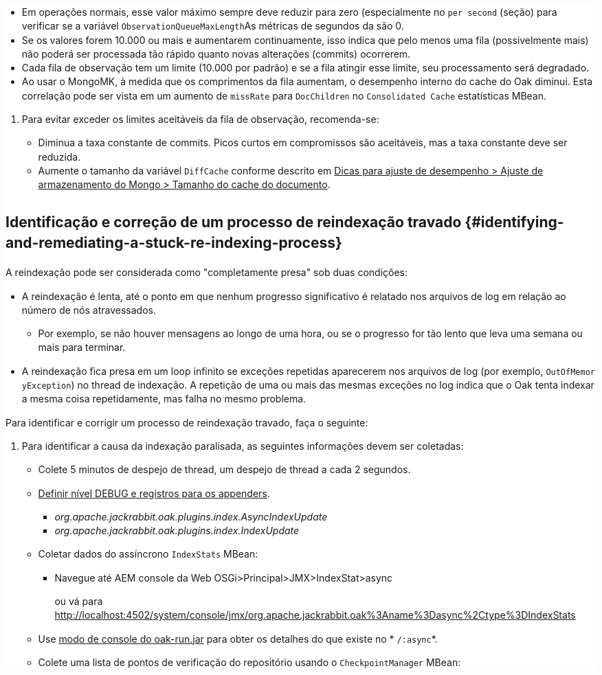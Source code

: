    * Em operações normais, esse valor máximo sempre deve reduzir para zero (especialmente no `per second` (seção) para verificar se a variável `ObservationQueueMaxLength`As métricas de segundos da são 0.
   * Se os valores forem 10.000 ou mais e aumentarem continuamente, isso indica que pelo menos uma fila (possivelmente mais) não poderá ser processada tão rápido quanto novas alterações (commits) ocorrerem.
   * Cada fila de observação tem um limite (10.000 por padrão) e se a fila atingir esse limite, seu processamento será degradado.
   * Ao usar o MongoMK, à medida que os comprimentos da fila aumentam, o desempenho interno do cache do Oak diminui. Esta correlação pode ser vista em um aumento de `missRate` para `DocChildren` no `Consolidated Cache` estatísticas MBean.

1. Para evitar exceder os limites aceitáveis da fila de observação, recomenda-se:

   * Diminua a taxa constante de commits. Picos curtos em compromissos são aceitáveis, mas a taxa constante deve ser reduzida.
   * Aumente o tamanho da variável `DiffCache` conforme descrito em [Dicas para ajuste de desempenho > Ajuste de armazenamento do Mongo > Tamanho do cache do documento](https://experienceleague.adobe.com/docs/experience-manager-64/deploying/configuring/configuring-performance.html?lang=en).

## Identificação e correção de um processo de reindexação travado {#identifying-and-remediating-a-stuck-re-indexing-process}

A reindexação pode ser considerada como &quot;completamente presa&quot; sob duas condições:

* A reindexação é lenta, até o ponto em que nenhum progresso significativo é relatado nos arquivos de log em relação ao número de nós atravessados.

   * Por exemplo, se não houver mensagens ao longo de uma hora, ou se o progresso for tão lento que leva uma semana ou mais para terminar.

* A reindexação fica presa em um loop infinito se exceções repetidas aparecerem nos arquivos de log (por exemplo, `OutOfMemoryException`) no thread de indexação. A repetição de uma ou mais das mesmas exceções no log indica que o Oak tenta indexar a mesma coisa repetidamente, mas falha no mesmo problema.

Para identificar e corrigir um processo de reindexação travado, faça o seguinte:

1. Para identificar a causa da indexação paralisada, as seguintes informações devem ser coletadas:

   * Colete 5 minutos de despejo de thread, um despejo de thread a cada 2 segundos.
   * [Definir nível DEBUG e registros para os appenders](/help/sites-deploying/configure-logging.md).

      * *org.apache.jackrabbit.oak.plugins.index.AsyncIndexUpdate*
      * *org.apache.jackrabbit.oak.plugins.index.IndexUpdate*
   * Coletar dados do assíncrono `IndexStats` MBean:

      * Navegue até AEM console da Web OSGi>Principal>JMX>IndexStat>async

         ou vá para [http://localhost:4502/system/console/jmx/org.apache.jackrabbit.oak%3Aname%3Dasync%2Ctype%3DIndexStats](http://localhost:4502/system/console/jmx/org.apache.jackrabbit.oak%3Aname%3Dasync%2Ctype%3DIndexStats)
   * Use [modo de console do oak-run.jar](https://github.com/apache/jackrabbit-oak/tree/trunk/oak-run) para obter os detalhes do que existe no * `/:async`*.
   * Colete uma lista de pontos de verificação do repositório usando o `CheckpointManager` MBean:
